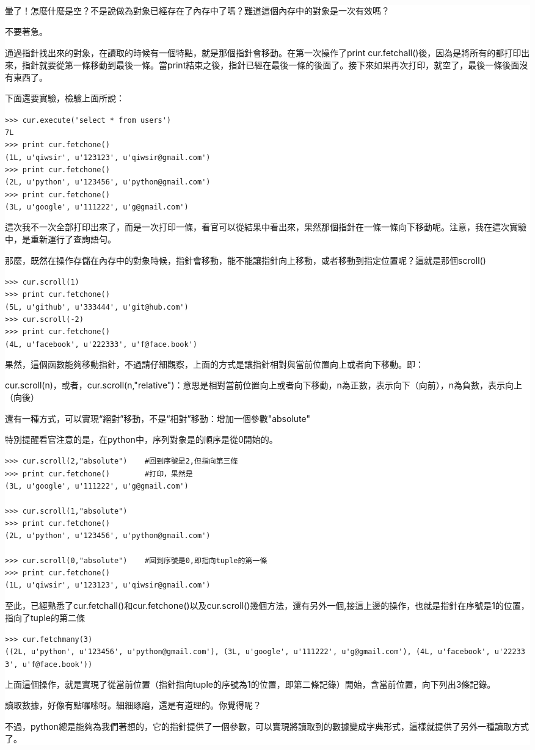 暈了！怎麼什麼是空？不是說做為對象已經存在了內存中了嗎？難道這個內存中的對象是一次有效嗎？

不要著急。

通過指針找出來的對象，在讀取的時候有一個特點，就是那個指針會移動。在第一次操作了print cur.fetchall()後，因為是將所有的都打印出來，指針就要從第一條移動到最後一條。當print結束之後，指針已經在最後一條的後面了。接下來如果再次打印，就空了，最後一條後面沒有東西了。

下面還要實驗，檢驗上面所說：

    >>> cur.execute('select * from users')
    7L
    >>> print cur.fetchone()
    (1L, u'qiwsir', u'123123', u'qiwsir@gmail.com')
    >>> print cur.fetchone()
    (2L, u'python', u'123456', u'python@gmail.com')
    >>> print cur.fetchone()
    (3L, u'google', u'111222', u'g@gmail.com')

這次我不一次全部打印出來了，而是一次打印一條，看官可以從結果中看出來，果然那個指針在一條一條向下移動呢。注意，我在這次實驗中，是重新運行了查詢語句。

那麼，既然在操作存儲在內存中的對象時候，指針會移動，能不能讓指針向上移動，或者移動到指定位置呢？這就是那個scroll()

    >>> cur.scroll(1)
    >>> print cur.fetchone()
    (5L, u'github', u'333444', u'git@hub.com')
    >>> cur.scroll(-2)
    >>> print cur.fetchone()
    (4L, u'facebook', u'222333', u'f@face.book')

果然，這個函數能夠移動指針，不過請仔細觀察，上面的方式是讓指針相對與當前位置向上或者向下移動。即：

cur.scroll(n)，或者，cur.scroll(n,"relative")：意思是相對當前位置向上或者向下移動，n為正數，表示向下（向前），n為負數，表示向上（向後）

還有一種方式，可以實現“絕對”移動，不是“相對”移動：增加一個參數"absolute"

特別提醒看官注意的是，在python中，序列對象是的順序是從0開始的。

    >>> cur.scroll(2,"absolute")    #回到序號是2,但指向第三條
    >>> print cur.fetchone()        #打印，果然是
    (3L, u'google', u'111222', u'g@gmail.com')

    >>> cur.scroll(1,"absolute")
    >>> print cur.fetchone()
    (2L, u'python', u'123456', u'python@gmail.com')

    >>> cur.scroll(0,"absolute")    #回到序號是0,即指向tuple的第一條
    >>> print cur.fetchone()
    (1L, u'qiwsir', u'123123', u'qiwsir@gmail.com')

至此，已經熟悉了cur.fetchall()和cur.fetchone()以及cur.scroll()幾個方法，還有另外一個,接這上邊的操作，也就是指針在序號是1的位置，指向了tuple的第二條

    >>> cur.fetchmany(3)
    ((2L, u'python', u'123456', u'python@gmail.com'), (3L, u'google', u'111222', u'g@gmail.com'), (4L, u'facebook', u'222333', u'f@face.book'))

上面這個操作，就是實現了從當前位置（指針指向tuple的序號為1的位置，即第二條記錄）開始，含當前位置，向下列出3條記錄。

讀取數據，好像有點囉嗦呀。細細琢磨，還是有道理的。你覺得呢？

不過，python總是能夠為我們著想的，它的指針提供了一個參數，可以實現將讀取到的數據變成字典形式，這樣就提供了另外一種讀取方式了。
